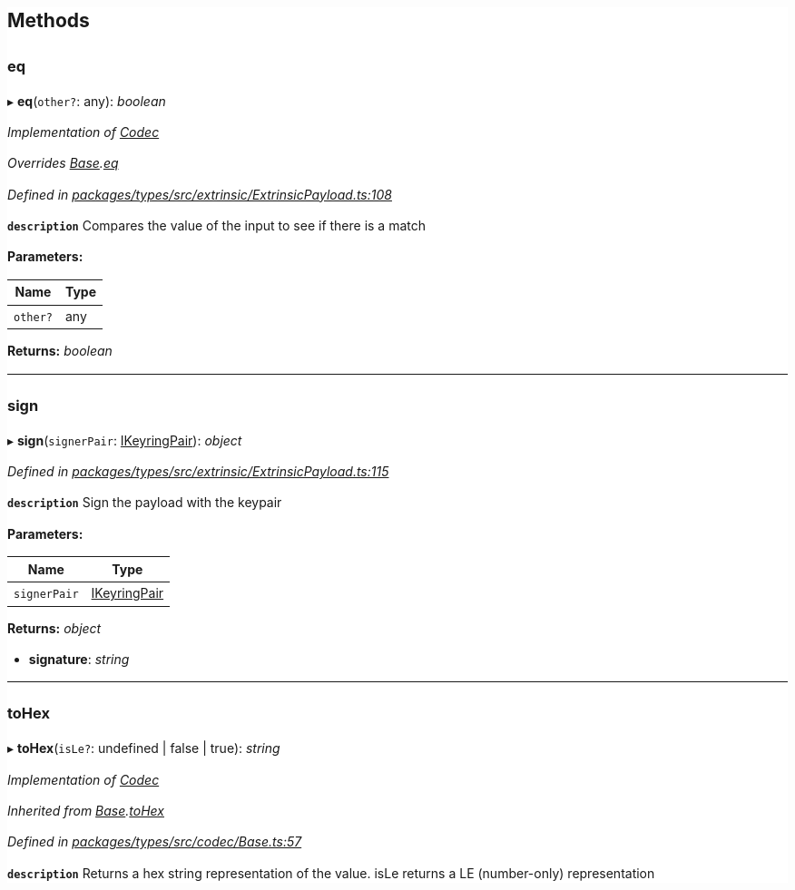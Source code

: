 ## Methods

###  eq

▸ **eq**(`other?`: any): *boolean*

*Implementation of [Codec](../interfaces/_types_codec_.codec.md)*

*Overrides [Base](_codec_base_.base.md).[eq](_codec_base_.base.md#eq)*

*Defined in [packages/types/src/extrinsic/ExtrinsicPayload.ts:108](https://github.com/polkadot-js/api/blob/30d4d8c3a/packages/types/src/extrinsic/ExtrinsicPayload.ts#L108)*

**`description`** Compares the value of the input to see if there is a match

**Parameters:**

Name | Type |
------ | ------ |
`other?` | any |

**Returns:** *boolean*

___

###  sign

▸ **sign**(`signerPair`: [IKeyringPair](../interfaces/_types_interfaces_.ikeyringpair.md)): *object*

*Defined in [packages/types/src/extrinsic/ExtrinsicPayload.ts:115](https://github.com/polkadot-js/api/blob/30d4d8c3a/packages/types/src/extrinsic/ExtrinsicPayload.ts#L115)*

**`description`** Sign the payload with the keypair

**Parameters:**

Name | Type |
------ | ------ |
`signerPair` | [IKeyringPair](../interfaces/_types_interfaces_.ikeyringpair.md) |

**Returns:** *object*

* **signature**: *string*

___

###  toHex

▸ **toHex**(`isLe?`: undefined | false | true): *string*

*Implementation of [Codec](../interfaces/_types_codec_.codec.md)*

*Inherited from [Base](_codec_base_.base.md).[toHex](_codec_base_.base.md#tohex)*

*Defined in [packages/types/src/codec/Base.ts:57](https://github.com/polkadot-js/api/blob/30d4d8c3a/packages/types/src/codec/Base.ts#L57)*

**`description`** Returns a hex string representation of the value. isLe returns a LE (number-only) representation
